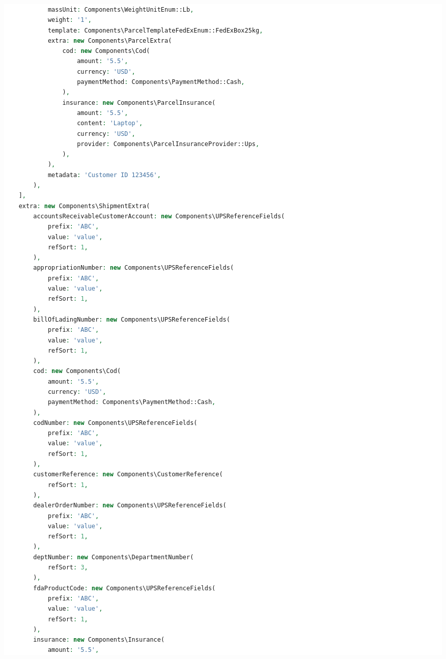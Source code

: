 ```php
            massUnit: Components\WeightUnitEnum::Lb,
            weight: '1',
            template: Components\ParcelTemplateFedExEnum::FedExBox25kg,
            extra: new Components\ParcelExtra(
                cod: new Components\Cod(
                    amount: '5.5',
                    currency: 'USD',
                    paymentMethod: Components\PaymentMethod::Cash,
                ),
                insurance: new Components\ParcelInsurance(
                    amount: '5.5',
                    content: 'Laptop',
                    currency: 'USD',
                    provider: Components\ParcelInsuranceProvider::Ups,
                ),
            ),
            metadata: 'Customer ID 123456',
        ),
    ],
    extra: new Components\ShipmentExtra(
        accountsReceivableCustomerAccount: new Components\UPSReferenceFields(
            prefix: 'ABC',
            value: 'value',
            refSort: 1,
        ),
        appropriationNumber: new Components\UPSReferenceFields(
            prefix: 'ABC',
            value: 'value',
            refSort: 1,
        ),
        billOfLadingNumber: new Components\UPSReferenceFields(
            prefix: 'ABC',
            value: 'value',
            refSort: 1,
        ),
        cod: new Components\Cod(
            amount: '5.5',
            currency: 'USD',
            paymentMethod: Components\PaymentMethod::Cash,
        ),
        codNumber: new Components\UPSReferenceFields(
            prefix: 'ABC',
            value: 'value',
            refSort: 1,
        ),
        customerReference: new Components\CustomerReference(
            refSort: 1,
        ),
        dealerOrderNumber: new Components\UPSReferenceFields(
            prefix: 'ABC',
            value: 'value',
            refSort: 1,
        ),
        deptNumber: new Components\DepartmentNumber(
            refSort: 3,
        ),
        fdaProductCode: new Components\UPSReferenceFields(
            prefix: 'ABC',
            value: 'value',
            refSort: 1,
        ),
        insurance: new Components\Insurance(
            amount: '5.5',
```